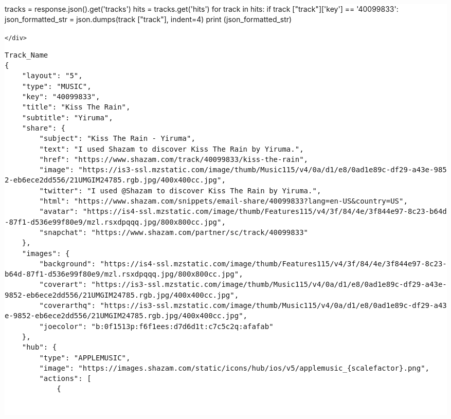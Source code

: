 <span class="n">tracks</span> <span class="o">=</span> <span class="n">response</span><span class="o">.</span><span class="n">json</span><span class="p">()</span><span class="o">.</span><span class="n">get</span><span class="p">(</span><span class="s1">&#39;tracks&#39;</span><span class="p">)</span>
<span class="n">hits</span> <span class="o">=</span> <span class="n">tracks</span><span class="o">.</span><span class="n">get</span><span class="p">(</span><span class="s1">&#39;hits&#39;</span><span class="p">)</span>
<span class="k">for</span> <span class="n">track</span> <span class="ow">in</span> <span class="n">hits</span><span class="p">:</span>
	<span class="k">if</span> <span class="n">track</span> <span class="p">[</span><span class="s2">&quot;track&quot;</span><span class="p">][</span><span class="s1">&#39;key&#39;</span><span class="p">]</span> <span class="o">==</span> <span class="s1">&#39;40099833&#39;</span><span class="p">:</span>
			<span class="n">json_formatted_str</span> <span class="o">=</span> <span class="n">json</span><span class="o">.</span><span class="n">dumps</span><span class="p">(</span><span class="n">track</span> <span class="p">[</span><span class="s2">&quot;track&quot;</span><span class="p">],</span> <span class="n">indent</span><span class="o">=</span><span class="mi">4</span><span class="p">)</span>
			<span class="nb">print</span> <span class="p">(</span><span class="n">json_formatted_str</span><span class="p">)</span>
</pre></div>

    </div>
</div>
</div>

<div class="output_wrapper">
<div class="output">

<div class="output_area">

<div class="output_subarea output_stream output_stdout output_text">
<pre>Track_Name
{
    &#34;layout&#34;: &#34;5&#34;,
    &#34;type&#34;: &#34;MUSIC&#34;,
    &#34;key&#34;: &#34;40099833&#34;,
    &#34;title&#34;: &#34;Kiss The Rain&#34;,
    &#34;subtitle&#34;: &#34;Yiruma&#34;,
    &#34;share&#34;: {
        &#34;subject&#34;: &#34;Kiss The Rain - Yiruma&#34;,
        &#34;text&#34;: &#34;I used Shazam to discover Kiss The Rain by Yiruma.&#34;,
        &#34;href&#34;: &#34;https://www.shazam.com/track/40099833/kiss-the-rain&#34;,
        &#34;image&#34;: &#34;https://is3-ssl.mzstatic.com/image/thumb/Music115/v4/0a/d1/e8/0ad1e89c-df29-a43e-9852-eb6ece2dd556/21UMGIM24785.rgb.jpg/400x400cc.jpg&#34;,
        &#34;twitter&#34;: &#34;I used @Shazam to discover Kiss The Rain by Yiruma.&#34;,
        &#34;html&#34;: &#34;https://www.shazam.com/snippets/email-share/40099833?lang=en-US&amp;country=US&#34;,
        &#34;avatar&#34;: &#34;https://is4-ssl.mzstatic.com/image/thumb/Features115/v4/3f/84/4e/3f844e97-8c23-b64d-87f1-d536e99f80e9/mzl.rsxdpqqq.jpg/800x800cc.jpg&#34;,
        &#34;snapchat&#34;: &#34;https://www.shazam.com/partner/sc/track/40099833&#34;
    },
    &#34;images&#34;: {
        &#34;background&#34;: &#34;https://is4-ssl.mzstatic.com/image/thumb/Features115/v4/3f/84/4e/3f844e97-8c23-b64d-87f1-d536e99f80e9/mzl.rsxdpqqq.jpg/800x800cc.jpg&#34;,
        &#34;coverart&#34;: &#34;https://is3-ssl.mzstatic.com/image/thumb/Music115/v4/0a/d1/e8/0ad1e89c-df29-a43e-9852-eb6ece2dd556/21UMGIM24785.rgb.jpg/400x400cc.jpg&#34;,
        &#34;coverarthq&#34;: &#34;https://is3-ssl.mzstatic.com/image/thumb/Music115/v4/0a/d1/e8/0ad1e89c-df29-a43e-9852-eb6ece2dd556/21UMGIM24785.rgb.jpg/400x400cc.jpg&#34;,
        &#34;joecolor&#34;: &#34;b:0f1513p:f6f1ees:d7d6d1t:c7c5c2q:afafab&#34;
    },
    &#34;hub&#34;: {
        &#34;type&#34;: &#34;APPLEMUSIC&#34;,
        &#34;image&#34;: &#34;https://images.shazam.com/static/icons/hub/ios/v5/applemusic_{scalefactor}.png&#34;,
        &#34;actions&#34;: [
            {